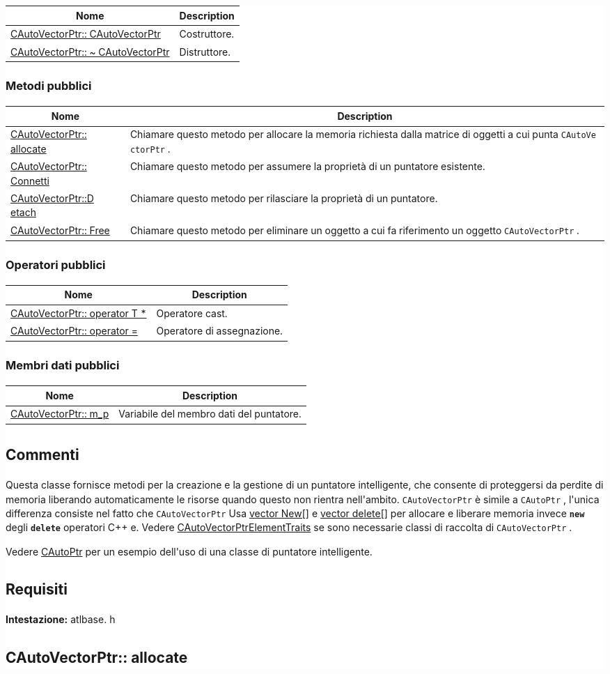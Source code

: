 |Nome|Description|
|----------|-----------------|
|[CAutoVectorPtr:: CAutoVectorPtr](#cautovectorptr)|Costruttore.|
|[CAutoVectorPtr:: ~ CAutoVectorPtr](#dtor)|Distruttore.|

### <a name="public-methods"></a>Metodi pubblici

|Nome|Description|
|----------|-----------------|
|[CAutoVectorPtr:: allocate](#allocate)|Chiamare questo metodo per allocare la memoria richiesta dalla matrice di oggetti a cui punta `CAutoVectorPtr` .|
|[CAutoVectorPtr:: Connetti](#attach)|Chiamare questo metodo per assumere la proprietà di un puntatore esistente.|
|[CAutoVectorPtr::D etach](#detach)|Chiamare questo metodo per rilasciare la proprietà di un puntatore.|
|[CAutoVectorPtr:: Free](#free)|Chiamare questo metodo per eliminare un oggetto a cui fa riferimento un oggetto `CAutoVectorPtr` .|

### <a name="public-operators"></a>Operatori pubblici

|Nome|Description|
|----------|-----------------|
|[CAutoVectorPtr:: operator T *](#operator_t__star)|Operatore cast.|
|[CAutoVectorPtr:: operator =](#operator_eq)|Operatore di assegnazione.|

### <a name="public-data-members"></a>Membri dati pubblici

|Nome|Description|
|----------|-----------------|
|[CAutoVectorPtr:: m_p](#m_p)|Variabile del membro dati del puntatore.|

## <a name="remarks"></a>Commenti

Questa classe fornisce metodi per la creazione e la gestione di un puntatore intelligente, che consente di proteggersi da perdite di memoria liberando automaticamente le risorse quando questo non rientra nell'ambito. `CAutoVectorPtr` è simile a `CAutoPtr` , l'unica differenza consiste nel fatto che `CAutoVectorPtr` Usa [vector New&#91;&#93;](../../standard-library/new-operators.md#op_new_arr) e [vector delete&#91;&#93;](../../standard-library/new-operators.md#op_delete_arr) per allocare e liberare memoria invece **`new`** degli **`delete`** operatori C++ e. Vedere [CAutoVectorPtrElementTraits](../../atl/reference/cautovectorptrelementtraits-class.md) se sono necessarie classi di raccolta di `CAutoVectorPtr` .

Vedere [CAutoPtr](../../atl/reference/cautoptr-class.md) per un esempio dell'uso di una classe di puntatore intelligente.

## <a name="requirements"></a>Requisiti

**Intestazione:** atlbase. h

## <a name="cautovectorptrallocate"></a><a name="allocate"></a> CAutoVectorPtr:: allocate
